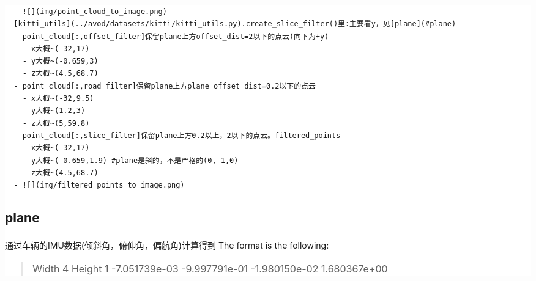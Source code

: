       - ![](img/point_cloud_to_image.png)
    - [kitti_utils](../avod/datasets/kitti/kitti_utils.py).create_slice_filter()里:主要看y，见[plane](#plane)
      - point_cloud[:,offset_filter]保留plane上方offset_dist=2以下的点云(向下为+y)
        - x大概~(-32,17) 
        - y大概~(-0.659,3)
        - z大概~(4.5,68.7)
      - point_cloud[:,road_filter]保留plane上方plane_offset_dist=0.2以下的点云
        - x大概~(-32,9.5) 
        - y大概~(1.2,3)
        - z大概~(5,59.8)
      - point_cloud[:,slice_filter]保留plane上方0.2以上，2以下的点云。filtered_points
        - x大概~(-32,17) 
        - y大概~(-0.659,1.9) #plane是斜的，不是严格的(0,-1,0)
        - z大概~(4.5,68.7)
      - ![](img/filtered_points_to_image.png)
  

## <span id="plane">plane</span>
通过车辆的IMU数据(倾斜角，俯仰角，偏航角)计算得到
The format is the following:
<font size=3>
> Width 4
> Height 1
> -7.051739e-03 -9.997791e-01 -1.980150e-02 1.680367e+00
</font>
